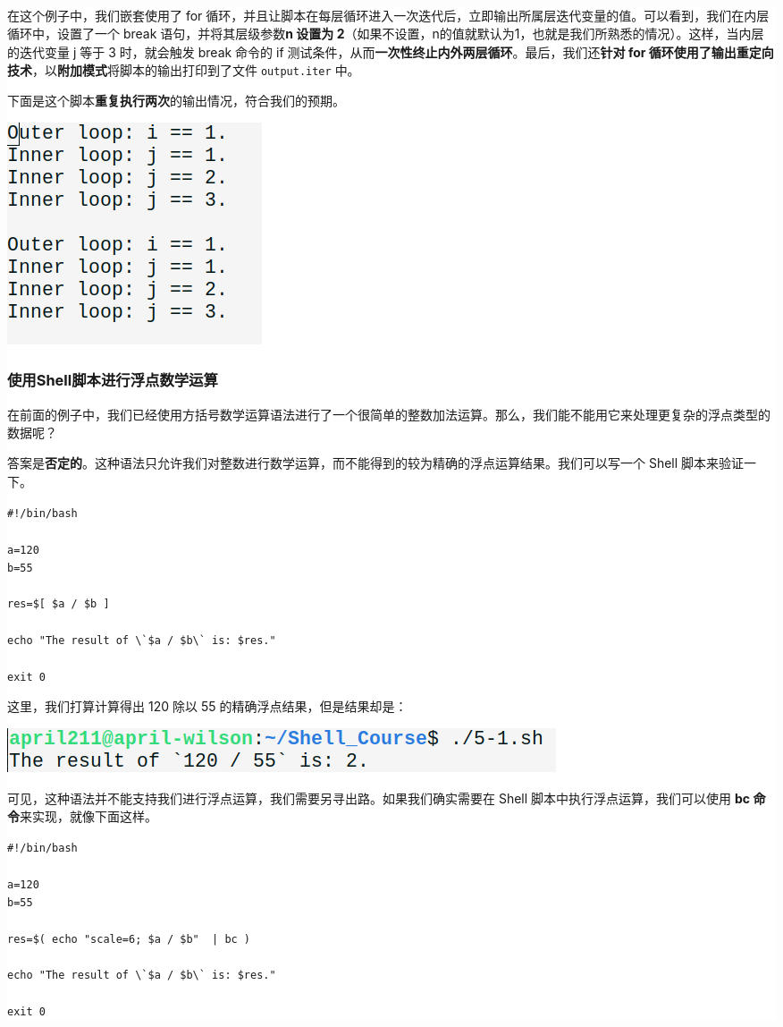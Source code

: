 在这个例子中，我们嵌套使用了 for 循环，并且让脚本在每层循环进入一次迭代后，立即输出所属层迭代变量的值。可以看到，我们在内层循环中，设置了一个 break 语句，并将其层级参数**n 设置为 2**（如果不设置，n的值就默认为1，也就是我们所熟悉的情况）。这样，当内层的迭代变量 j 等于 3 时，就会触发 break 命令的 if 测试条件，从而**一次性终止内外两层循环**。最后，我们还**针对 for 循环使用了输出重定向技术**，以**附加模式**将脚本的输出打印到了文件 `output.iter` 中。

下面是这个脚本**重复执行两次**的输出情况，符合我们的预期。

![linux_shell_20240607_10](../../images/linux_shell_20240607_10.png)

### 使用Shell脚本进行浮点数学运算

在前面的例子中，我们已经使用方括号数学运算语法进行了一个很简单的整数加法运算。那么，我们能不能用它来处理更复杂的浮点类型的数据呢？

答案是**否定的**。这种语法只允许我们对整数进行数学运算，而不能得到的较为精确的浮点运算结果。我们可以写一个 Shell 脚本来验证一下。

```shell
#!/bin/bash 

a=120
b=55

res=$[ $a / $b ]

echo "The result of \`$a / $b\` is: $res."

exit 0
```

这里，我们打算计算得出 120 除以 55 的精确浮点结果，但是结果却是：

![linux_shell_20240607_11](../../images/linux_shell_20240607_11.png)

可见，这种语法并不能支持我们进行浮点运算，我们需要另寻出路。如果我们确实需要在 Shell 脚本中执行浮点运算，我们可以使用 **bc 命令**来实现，就像下面这样。

```shell
#!/bin/bash 

a=120
b=55

res=$( echo "scale=6; $a / $b"  | bc )

echo "The result of \`$a / $b\` is: $res."

exit 0
```
